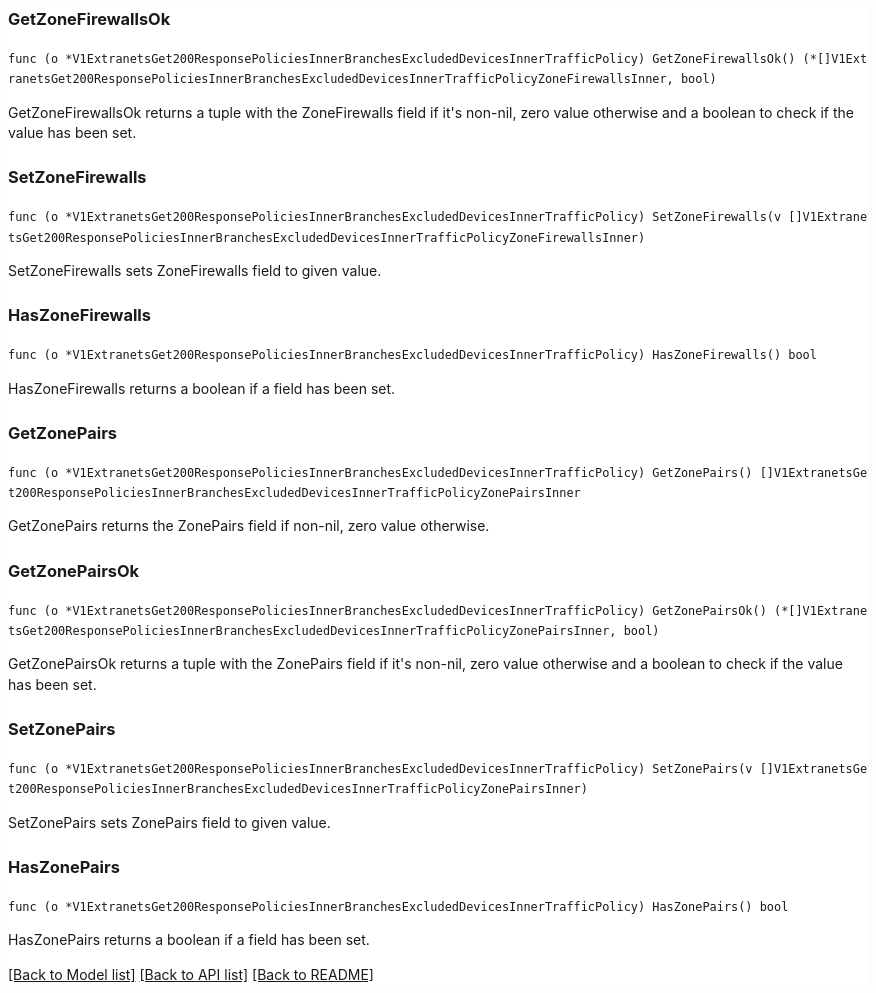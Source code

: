 ### GetZoneFirewallsOk

`func (o *V1ExtranetsGet200ResponsePoliciesInnerBranchesExcludedDevicesInnerTrafficPolicy) GetZoneFirewallsOk() (*[]V1ExtranetsGet200ResponsePoliciesInnerBranchesExcludedDevicesInnerTrafficPolicyZoneFirewallsInner, bool)`

GetZoneFirewallsOk returns a tuple with the ZoneFirewalls field if it's non-nil, zero value otherwise
and a boolean to check if the value has been set.

### SetZoneFirewalls

`func (o *V1ExtranetsGet200ResponsePoliciesInnerBranchesExcludedDevicesInnerTrafficPolicy) SetZoneFirewalls(v []V1ExtranetsGet200ResponsePoliciesInnerBranchesExcludedDevicesInnerTrafficPolicyZoneFirewallsInner)`

SetZoneFirewalls sets ZoneFirewalls field to given value.

### HasZoneFirewalls

`func (o *V1ExtranetsGet200ResponsePoliciesInnerBranchesExcludedDevicesInnerTrafficPolicy) HasZoneFirewalls() bool`

HasZoneFirewalls returns a boolean if a field has been set.

### GetZonePairs

`func (o *V1ExtranetsGet200ResponsePoliciesInnerBranchesExcludedDevicesInnerTrafficPolicy) GetZonePairs() []V1ExtranetsGet200ResponsePoliciesInnerBranchesExcludedDevicesInnerTrafficPolicyZonePairsInner`

GetZonePairs returns the ZonePairs field if non-nil, zero value otherwise.

### GetZonePairsOk

`func (o *V1ExtranetsGet200ResponsePoliciesInnerBranchesExcludedDevicesInnerTrafficPolicy) GetZonePairsOk() (*[]V1ExtranetsGet200ResponsePoliciesInnerBranchesExcludedDevicesInnerTrafficPolicyZonePairsInner, bool)`

GetZonePairsOk returns a tuple with the ZonePairs field if it's non-nil, zero value otherwise
and a boolean to check if the value has been set.

### SetZonePairs

`func (o *V1ExtranetsGet200ResponsePoliciesInnerBranchesExcludedDevicesInnerTrafficPolicy) SetZonePairs(v []V1ExtranetsGet200ResponsePoliciesInnerBranchesExcludedDevicesInnerTrafficPolicyZonePairsInner)`

SetZonePairs sets ZonePairs field to given value.

### HasZonePairs

`func (o *V1ExtranetsGet200ResponsePoliciesInnerBranchesExcludedDevicesInnerTrafficPolicy) HasZonePairs() bool`

HasZonePairs returns a boolean if a field has been set.


[[Back to Model list]](../README.md#documentation-for-models) [[Back to API list]](../README.md#documentation-for-api-endpoints) [[Back to README]](../README.md)


